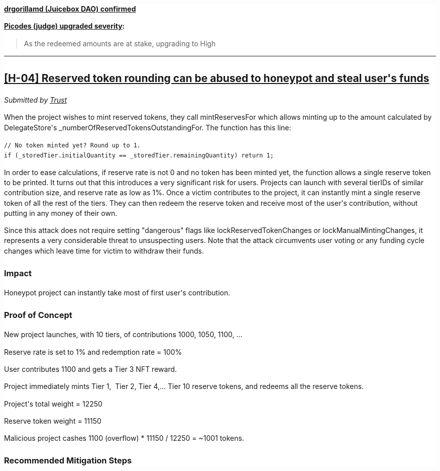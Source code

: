 **[drgorillamd (Juicebox DAO) confirmed](https://github.com/code-423n4/2022-10-juicebox-findings/issues/129)** 

**[Picodes (judge) upgraded severity](https://github.com/code-423n4/2022-10-juicebox-findings/issues/129#issuecomment-1303554688):**
 > As the redeemed amounts are at stake, upgrading to High


***

## [[H-04] Reserved token rounding can be abused to honeypot and steal user's funds](https://github.com/code-423n4/2022-10-juicebox-findings/issues/191)
*Submitted by [Trust](https://github.com/code-423n4/2022-10-juicebox-findings/issues/191)*

When the project wishes to mint reserved tokens, they call mintReservesFor which allows minting up to the amount calculated by DelegateStore's \_numberOfReservedTokensOutstandingFor. The function has this line:

    // No token minted yet? Round up to 1.
    if (_storedTier.initialQuantity == _storedTier.remainingQuantity) return 1;

In order to ease calculations, if reserve rate is not 0 and no token has been minted yet, the function allows a single reserve token to be printed. It turns out that this introduces a very significant risk for users. Projects can launch with several tierIDs of similar contribution size, and reserve rate as low as 1%. Once a victim contributes to the project, it can instantly mint a single reserve token of all the rest of the tiers. They can then redeem the reserve token and receive most of the user's contribution, without putting in any money of their own.

Since this attack does not require setting "dangerous" flags like lockReservedTokenChanges or lockManualMintingChanges, it represents a very considerable threat to unsuspecting users. Note that the attack circumvents user voting or any funding cycle changes which leave time for victim to withdraw their funds. 

### Impact

Honeypot project can instantly take most of first user's contribution.

### Proof of Concept

New project launches, with 10 tiers, of contributions 1000, 1050, 1100, ...

Reserve rate is set to 1% and redemption rate = 100%

User contributes 1100 and gets a Tier 3 NFT reward. 

Project immediately mints Tier 1,  Tier 2, Tier 4,... Tier 10 reserve tokens, and redeems all the reserve tokens.

Project's total weight = 12250

Reserve token weight = 11150

Malicious project cashes 1100 (overflow) &ast; 11150 / 12250 = \~1001 tokens.

### Recommended Mitigation Steps
